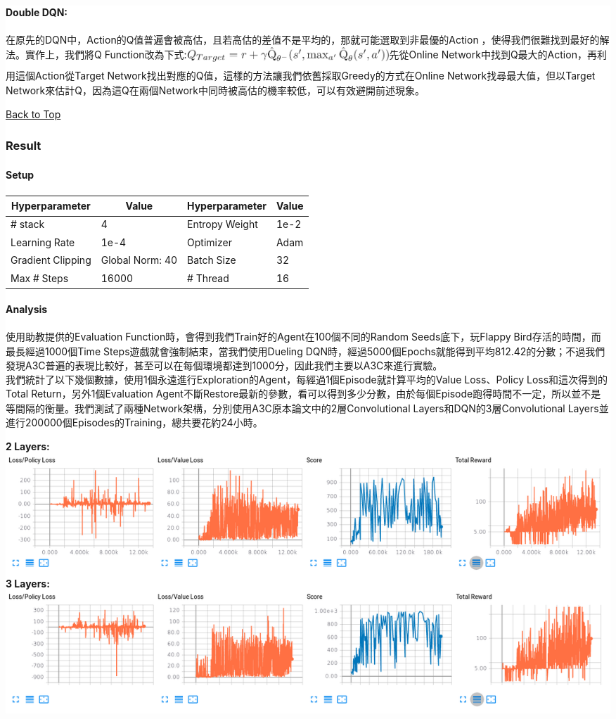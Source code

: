 
<a id='Double-DQN'></a>
#### Double DQN:
在原先的DQN中，Action的Q值普遍會被高估，且若高估的差值不是平均的，那就可能選取到非最優的Action	，使得我們很難找到最好的解法。實作上，我們將Q Function改為下式:<img alt="$Q_{Target} = r + \gamma\hat{\mbox{Q}}_{\theta^-}(s', \max_{a'} \hat{\mbox{Q}}_{\theta}(s', a'))$" src="svgs/7f35afbe8dd7273dd99179f7737a1ee0.png?invert_in_darkmode" align="middle" width="287.87104500000004pt" height="31.056300000000004pt"/>先從Online Network中找到Q最大的Action，再利用這個Action從Target Network找出對應的Q值，這樣的方法讓我們依舊採取Greedy的方式在Online Network找尋最大值，但以Target Network來估計Q，因為這Q在兩個Network中同時被高估的機率較低，可以有效避開前述現象。

[Back to Top](#Top)

<a id='Result'></a>
### Result
<a id='Setup'></a>
#### Setup

| Hyperparameter    | Value           | Hyperparameter     | Value            |
| ----------------- | --------------- | ------------------ | ---------------- |
| # stack           | 4               | Entropy Weight     | 1e-2             |
| Learning Rate     | 1e-4            | Optimizer          | Adam             |
| Gradient Clipping | Global Norm: 40 | Batch Size         | 32               |
| Max # Steps       | 16000           | # Thread           | 16               |

<a id='Analysis'></a>
#### Analysis
使用助教提供的Evaluation Function時，會得到我們Train好的Agent在100個不同的Random Seeds底下，玩Flappy Bird存活的時間，而最長經過1000個Time Steps遊戲就會強制結束，當我們使用Dueling DQN時，經過5000個Epochs就能得到平均812.42的分數；不過我們發現A3C普遍的表現比較好，甚至可以在每個環境都達到1000分，因此我們主要以A3C來進行實驗。  
我們統計了以下幾個數據，使用1個永遠進行Exploration的Agent，每經過1個Episode就計算平均的Value Loss、Policy Loss和這次得到的Total Return，另外1個Evaluation Agent不斷Restore最新的參數，看可以得到多少分數，由於每個Episode跑得時間不一定，所以並不是等間隔的衡量。我們測試了兩種Network架構，分別使用A3C原本論文中的2層Convolutional Layers和DQN的3層Convolutional Layers並進行200000個Episodes的Training，總共要花約24小時。  

**2 Layers:**
<img src="images/2Layers.PNG">
**3 Layers:**
<img src="images/3Layers.PNG">
